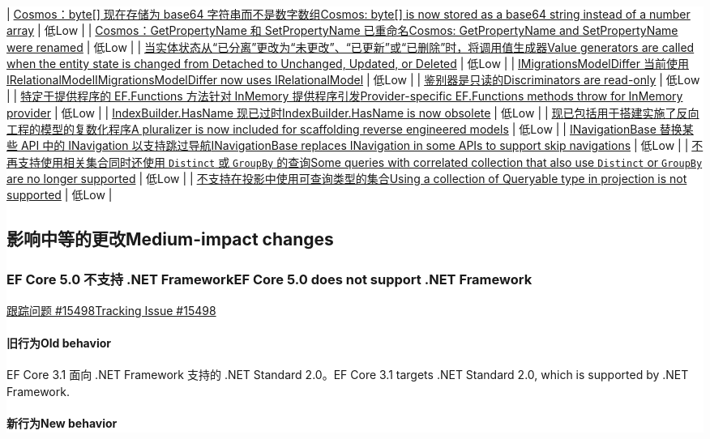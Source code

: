 | <span data-ttu-id="e7f27-130">[Cosmos：byte[] 现在存储为 base64 字符串而不是数字数组](#cosmos-byte)</span><span class="sxs-lookup"><span data-stu-id="e7f27-130">[Cosmos: byte[] is now stored as a base64 string instead of a number array](#cosmos-byte)</span></span>                                             | <span data-ttu-id="e7f27-131">低</span><span class="sxs-lookup"><span data-stu-id="e7f27-131">Low</span></span>        |
| [<span data-ttu-id="e7f27-132">Cosmos：GetPropertyName 和 SetPropertyName 已重命名</span><span class="sxs-lookup"><span data-stu-id="e7f27-132">Cosmos: GetPropertyName and SetPropertyName were renamed</span></span>](#cosmos-metadata)                                                          | <span data-ttu-id="e7f27-133">低</span><span class="sxs-lookup"><span data-stu-id="e7f27-133">Low</span></span>        |
| [<span data-ttu-id="e7f27-134">当实体状态从“已分离”更改为“未更改”、“已更新”或“已删除”时，将调用值生成器</span><span class="sxs-lookup"><span data-stu-id="e7f27-134">Value generators are called when the entity state is changed from Detached to Unchanged, Updated, or Deleted</span></span>](#non-added-generation) | <span data-ttu-id="e7f27-135">低</span><span class="sxs-lookup"><span data-stu-id="e7f27-135">Low</span></span>        |
| [<span data-ttu-id="e7f27-136">IMigrationsModelDiffer 当前使用 IRelationalModel</span><span class="sxs-lookup"><span data-stu-id="e7f27-136">IMigrationsModelDiffer now uses IRelationalModel</span></span>](#relational-model)                                                                 | <span data-ttu-id="e7f27-137">低</span><span class="sxs-lookup"><span data-stu-id="e7f27-137">Low</span></span>        |
| [<span data-ttu-id="e7f27-138">鉴别器是只读的</span><span class="sxs-lookup"><span data-stu-id="e7f27-138">Discriminators are read-only</span></span>](#read-only-discriminators)                                                                             | <span data-ttu-id="e7f27-139">低</span><span class="sxs-lookup"><span data-stu-id="e7f27-139">Low</span></span>        |
| [<span data-ttu-id="e7f27-140">特定于提供程序的 EF.Functions 方法针对 InMemory 提供程序引发</span><span class="sxs-lookup"><span data-stu-id="e7f27-140">Provider-specific EF.Functions methods throw for InMemory provider</span></span>](#no-client-methods)                                              | <span data-ttu-id="e7f27-141">低</span><span class="sxs-lookup"><span data-stu-id="e7f27-141">Low</span></span>        |
| [<span data-ttu-id="e7f27-142">IndexBuilder.HasName 现已过时</span><span class="sxs-lookup"><span data-stu-id="e7f27-142">IndexBuilder.HasName is now obsolete</span></span>](#index-obsolete)                                                                               | <span data-ttu-id="e7f27-143">低</span><span class="sxs-lookup"><span data-stu-id="e7f27-143">Low</span></span>        |
| [<span data-ttu-id="e7f27-144">现已包括用于搭建实施了反向工程的模型的复数化程序</span><span class="sxs-lookup"><span data-stu-id="e7f27-144">A pluralizer is now included for scaffolding reverse engineered models</span></span>](#pluralizer)                                                 | <span data-ttu-id="e7f27-145">低</span><span class="sxs-lookup"><span data-stu-id="e7f27-145">Low</span></span>        |
| [<span data-ttu-id="e7f27-146">INavigationBase 替换某些 API 中的 INavigation 以支持跳过导航</span><span class="sxs-lookup"><span data-stu-id="e7f27-146">INavigationBase replaces INavigation in some APIs to support skip navigations</span></span>](#inavigationbase)                                     | <span data-ttu-id="e7f27-147">低</span><span class="sxs-lookup"><span data-stu-id="e7f27-147">Low</span></span>        |
| [<span data-ttu-id="e7f27-148">不再支持使用相关集合同时还使用 `Distinct` 或 `GroupBy` 的查询</span><span class="sxs-lookup"><span data-stu-id="e7f27-148">Some queries with correlated collection that also use `Distinct` or `GroupBy` are no longer supported</span></span>](#collection-distinct-groupby) | <span data-ttu-id="e7f27-149">低</span><span class="sxs-lookup"><span data-stu-id="e7f27-149">Low</span></span>        |
| [<span data-ttu-id="e7f27-150">不支持在投影中使用可查询类型的集合</span><span class="sxs-lookup"><span data-stu-id="e7f27-150">Using a collection of Queryable type in projection is not supported</span></span>](#queryable-projection)                                          | <span data-ttu-id="e7f27-151">低</span><span class="sxs-lookup"><span data-stu-id="e7f27-151">Low</span></span>        |

## <a name="medium-impact-changes"></a><span data-ttu-id="e7f27-152">影响中等的更改</span><span class="sxs-lookup"><span data-stu-id="e7f27-152">Medium-impact changes</span></span>

<a name="netstandard21"></a>

### <a name="ef-core-50-does-not-support-net-framework"></a><span data-ttu-id="e7f27-153">EF Core 5.0 不支持 .NET Framework</span><span class="sxs-lookup"><span data-stu-id="e7f27-153">EF Core 5.0 does not support .NET Framework</span></span>

[<span data-ttu-id="e7f27-154">跟踪问题 #15498</span><span class="sxs-lookup"><span data-stu-id="e7f27-154">Tracking Issue #15498</span></span>](https://github.com/dotnet/efcore/issues/15498)

#### <a name="old-behavior"></a><span data-ttu-id="e7f27-155">旧行为</span><span class="sxs-lookup"><span data-stu-id="e7f27-155">Old behavior</span></span>

<span data-ttu-id="e7f27-156">EF Core 3.1 面向 .NET Framework 支持的 .NET Standard 2.0。</span><span class="sxs-lookup"><span data-stu-id="e7f27-156">EF Core 3.1 targets .NET Standard 2.0, which is supported by .NET Framework.</span></span>

#### <a name="new-behavior"></a><span data-ttu-id="e7f27-157">新行为</span><span class="sxs-lookup"><span data-stu-id="e7f27-157">New behavior</span></span>
